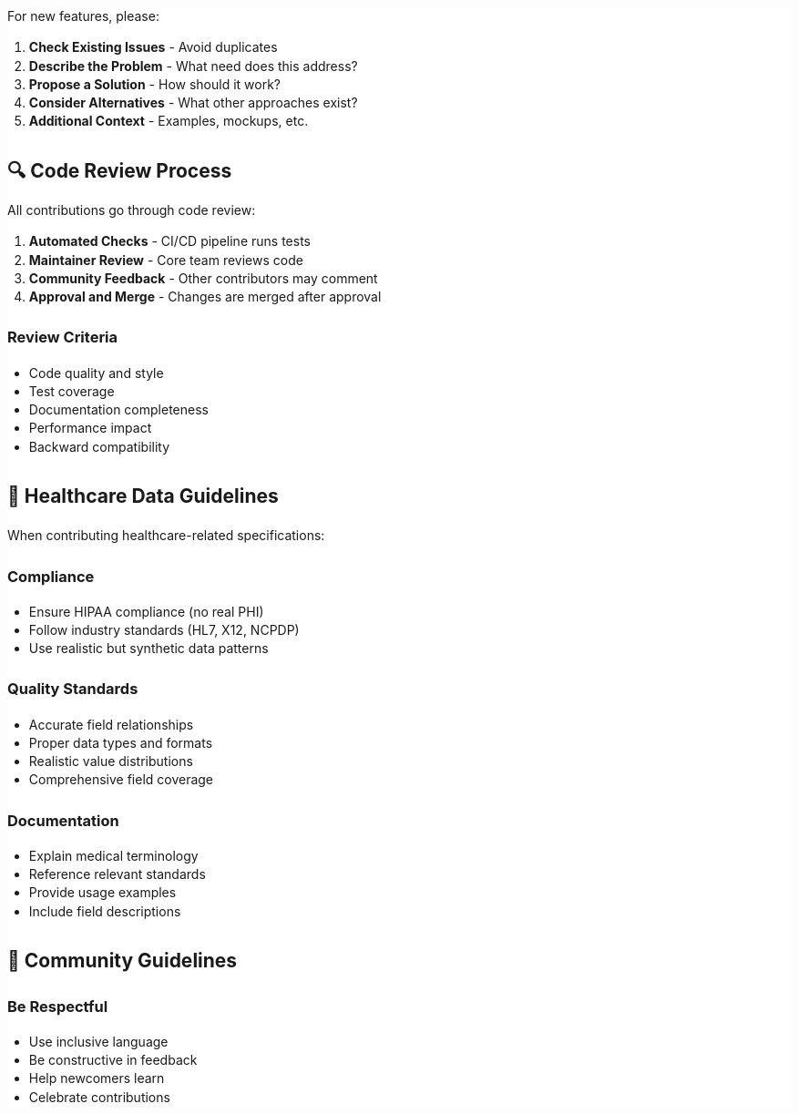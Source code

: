 For new features, please:

1. **Check Existing Issues** - Avoid duplicates
2. **Describe the Problem** - What need does this address?
3. **Propose a Solution** - How should it work?
4. **Consider Alternatives** - What other approaches exist?
5. **Additional Context** - Examples, mockups, etc.

## 🔍 Code Review Process

All contributions go through code review:

1. **Automated Checks** - CI/CD pipeline runs tests
2. **Maintainer Review** - Core team reviews code
3. **Community Feedback** - Other contributors may comment
4. **Approval and Merge** - Changes are merged after approval

### Review Criteria
- Code quality and style
- Test coverage
- Documentation completeness
- Performance impact
- Backward compatibility

## 🏥 Healthcare Data Guidelines

When contributing healthcare-related specifications:

### Compliance
- Ensure HIPAA compliance (no real PHI)
- Follow industry standards (HL7, X12, NCPDP)
- Use realistic but synthetic data patterns

### Quality Standards
- Accurate field relationships
- Proper data types and formats
- Realistic value distributions
- Comprehensive field coverage

### Documentation
- Explain medical terminology
- Reference relevant standards
- Provide usage examples
- Include field descriptions

## 🤝 Community Guidelines

### Be Respectful
- Use inclusive language
- Be constructive in feedback
- Help newcomers learn
- Celebrate contributions
